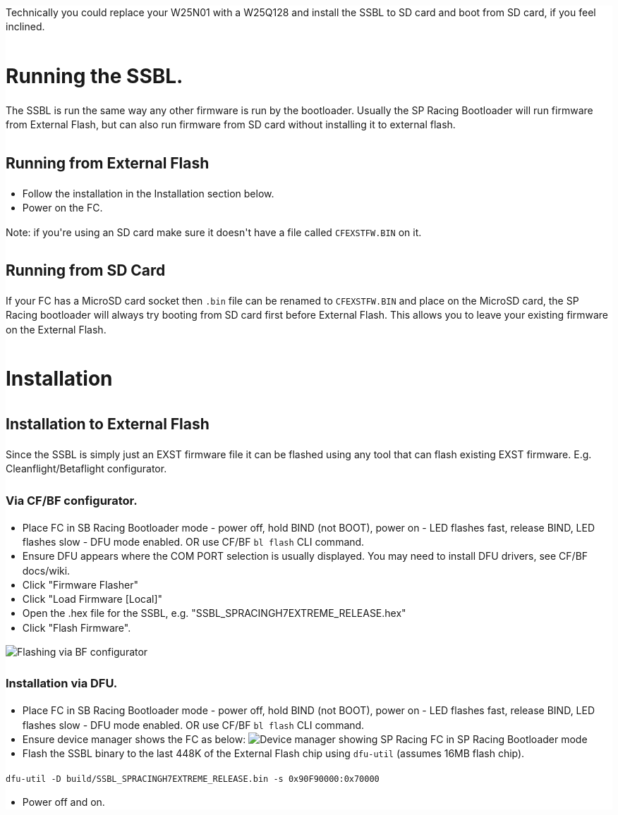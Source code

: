 Technically you could replace your W25N01 with a W25Q128 and install the SSBL to SD card and boot from SD card, if you feel inclined.


# Running the SSBL.

The SSBL is run the same way any other firmware is run by the bootloader.  Usually the SP Racing Bootloader will run firmware from External Flash, but can also run firmware from SD card without installing it to external flash.

## Running from External Flash

* Follow the installation in the Installation section below.
* Power on the FC.

Note: if you're using an SD card make sure it doesn't have a file called `CFEXSTFW.BIN` on it.

## Running from SD Card

If your FC has a MicroSD card socket then `.bin` file can be renamed to `CFEXSTFW.BIN` and place on the MicroSD card, the SP Racing bootloader will always try booting from SD card first before External Flash.
This allows you to leave your existing firmware on the External Flash.

# Installation

## Installation to External Flash

Since the SSBL is simply just an EXST firmware file it can be flashed using any tool that can flash existing EXST firmware.  E.g. Cleanflight/Betaflight configurator.

### Via CF/BF configurator.

* Place FC in SB Racing Bootloader mode - power off, hold BIND (not BOOT), power on - LED flashes fast, release BIND, LED flashes slow - DFU mode enabled.  OR use CF/BF `bl flash` CLI command.
* Ensure DFU appears where the COM PORT selection is usually displayed.  You may need to install DFU drivers, see CF/BF docs/wiki.
* Click "Firmware Flasher"
* Click "Load Firmware [Local]"
* Open the .hex file for the SSBL, e.g. "SSBL_SPRACINGH7EXTREME_RELEASE.hex"
* Click "Flash Firmware".

![Flashing via BF configurator](docs/images/flashing-bf-configurator-1-annotated.png)

### Installation via DFU.

* Place FC in SB Racing Bootloader mode - power off, hold BIND (not BOOT), power on - LED flashes fast, release BIND, LED flashes slow - DFU mode enabled.  OR use CF/BF `bl flash` CLI command.
* Ensure device manager shows the FC as below:
![Device manager showing SP Racing FC in SP Racing Bootloader mode](docs/images/sp-racing-bootloader-dfu-mode-annotated.png)
* Flash the SSBL binary to the last 448K of the External Flash chip using `dfu-util` (assumes 16MB flash chip).
```
dfu-util -D build/SSBL_SPRACINGH7EXTREME_RELEASE.bin -s 0x90F90000:0x70000
```
* Power off and on.
